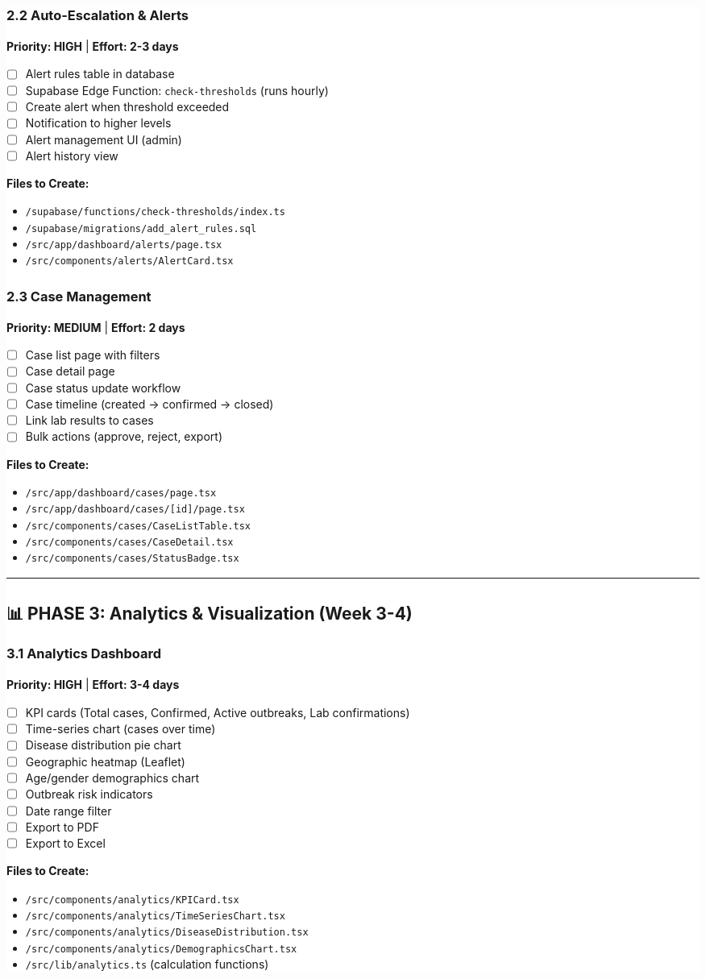 ### 2.2 Auto-Escalation & Alerts
**Priority: HIGH** | **Effort: 2-3 days**

- [ ] Alert rules table in database
- [ ] Supabase Edge Function: `check-thresholds` (runs hourly)
- [ ] Create alert when threshold exceeded
- [ ] Notification to higher levels
- [ ] Alert management UI (admin)
- [ ] Alert history view

**Files to Create:**
- `/supabase/functions/check-thresholds/index.ts`
- `/supabase/migrations/add_alert_rules.sql`
- `/src/app/dashboard/alerts/page.tsx`
- `/src/components/alerts/AlertCard.tsx`

### 2.3 Case Management
**Priority: MEDIUM** | **Effort: 2 days**

- [ ] Case list page with filters
- [ ] Case detail page
- [ ] Case status update workflow
- [ ] Case timeline (created → confirmed → closed)
- [ ] Link lab results to cases
- [ ] Bulk actions (approve, reject, export)

**Files to Create:**
- `/src/app/dashboard/cases/page.tsx`
- `/src/app/dashboard/cases/[id]/page.tsx`
- `/src/components/cases/CaseListTable.tsx`
- `/src/components/cases/CaseDetail.tsx`
- `/src/components/cases/StatusBadge.tsx`

---

## 📊 PHASE 3: Analytics & Visualization (Week 3-4)

### 3.1 Analytics Dashboard
**Priority: HIGH** | **Effort: 3-4 days**

- [ ] KPI cards (Total cases, Confirmed, Active outbreaks, Lab confirmations)
- [ ] Time-series chart (cases over time)
- [ ] Disease distribution pie chart
- [ ] Geographic heatmap (Leaflet)
- [ ] Age/gender demographics chart
- [ ] Outbreak risk indicators
- [ ] Date range filter
- [ ] Export to PDF
- [ ] Export to Excel

**Files to Create:**
- `/src/components/analytics/KPICard.tsx`
- `/src/components/analytics/TimeSeriesChart.tsx`
- `/src/components/analytics/DiseaseDistribution.tsx`
- `/src/components/analytics/DemographicsChart.tsx`
- `/src/lib/analytics.ts` (calculation functions)
